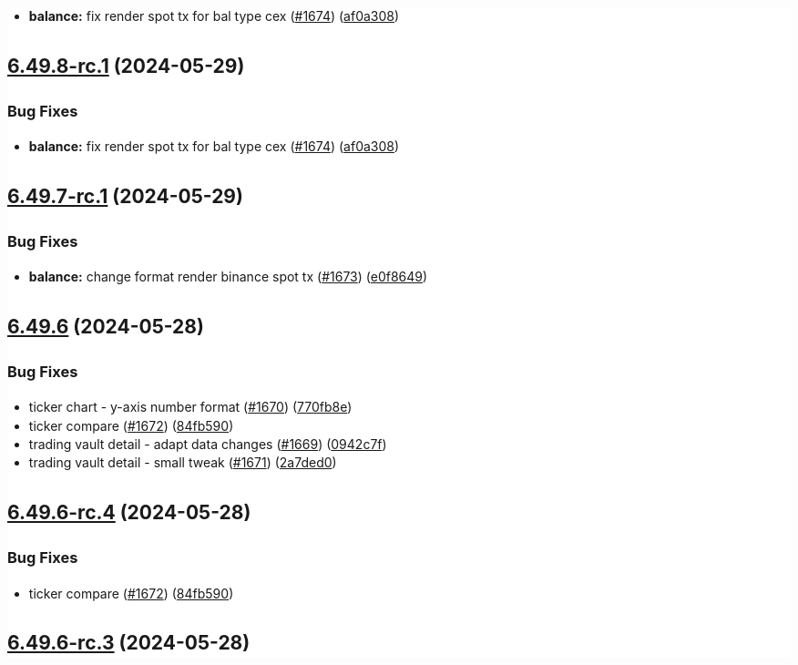 - **balance:** fix render spot tx for bal type cex ([#1674](https://github.com/consolelabs/mochi-discord/issues/1674)) ([af0a308](https://github.com/consolelabs/mochi-discord/commit/af0a3080fa449ab18847b1124ccabbeb3f7b3e58))

## [6.49.8-rc.1](https://github.com/consolelabs/mochi-discord/compare/v6.49.7...v6.49.8-rc.1) (2024-05-29)

### Bug Fixes

- **balance:** fix render spot tx for bal type cex ([#1674](https://github.com/consolelabs/mochi-discord/issues/1674)) ([af0a308](https://github.com/consolelabs/mochi-discord/commit/af0a3080fa449ab18847b1124ccabbeb3f7b3e58))

## [6.49.7-rc.1](https://github.com/consolelabs/mochi-discord/compare/v6.49.6...v6.49.7-rc.1) (2024-05-29)

### Bug Fixes

- **balance:** change format render binance spot tx ([#1673](https://github.com/consolelabs/mochi-discord/issues/1673)) ([e0f8649](https://github.com/consolelabs/mochi-discord/commit/e0f86491e34b69cbdbd0f32d2289b84a4f7850d5))

## [6.49.6](https://github.com/consolelabs/mochi-discord/compare/v6.49.5...v6.49.6) (2024-05-28)

### Bug Fixes

- ticker chart - y-axis number format ([#1670](https://github.com/consolelabs/mochi-discord/issues/1670)) ([770fb8e](https://github.com/consolelabs/mochi-discord/commit/770fb8eaf7f7a5cf5afd9ef1aceb994d142f91f3))
- ticker compare ([#1672](https://github.com/consolelabs/mochi-discord/issues/1672)) ([84fb590](https://github.com/consolelabs/mochi-discord/commit/84fb59058d9abf41597805cb9ab58e56569c87c4))
- trading vault detail - adapt data changes ([#1669](https://github.com/consolelabs/mochi-discord/issues/1669)) ([0942c7f](https://github.com/consolelabs/mochi-discord/commit/0942c7f181eb312c15ae7599cd0c95cf6edf6f87))
- trading vault detail - small tweak ([#1671](https://github.com/consolelabs/mochi-discord/issues/1671)) ([2a7ded0](https://github.com/consolelabs/mochi-discord/commit/2a7ded0e4a5455d7239f8b8a5a1640996fde5300))

## [6.49.6-rc.4](https://github.com/consolelabs/mochi-discord/compare/v6.49.6-rc.3...v6.49.6-rc.4) (2024-05-28)

### Bug Fixes

- ticker compare ([#1672](https://github.com/consolelabs/mochi-discord/issues/1672)) ([84fb590](https://github.com/consolelabs/mochi-discord/commit/84fb59058d9abf41597805cb9ab58e56569c87c4))

## [6.49.6-rc.3](https://github.com/consolelabs/mochi-discord/compare/v6.49.6-rc.2...v6.49.6-rc.3) (2024-05-28)

